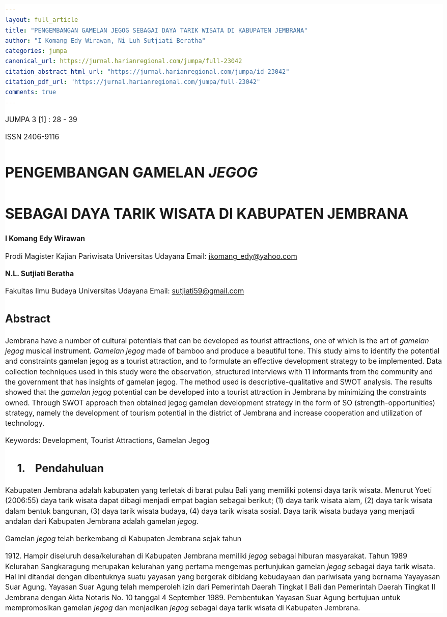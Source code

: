 ```yaml
---
layout: full_article
title: "PENGEMBANGAN GAMELAN JEGOG SEBAGAI DAYA TARIK WISATA DI KABUPATEN JEMBRANA"
author: "I Komang Edy Wirawan, Ni Luh Sutjiati Beratha"
categories: jumpa
canonical_url: https://jurnal.harianregional.com/jumpa/full-23042 
citation_abstract_html_url: "https://jurnal.harianregional.com/jumpa/id-23042"
citation_pdf_url: "https://jurnal.harianregional.com/jumpa/full-23042"  
comments: true
---
```


<p><span class="font6">JUMPA 3 [1] : 28 - 39</span></p>
<p><span class="font6">ISSN 2406-9116</span></p><a name="caption1"></a>
<h1><a name="bookmark0"></a><span class="font4" style="font-weight:bold;"><a name="bookmark1"></a>PENGEMBANGAN GAMELAN </span><span class="font4" style="font-weight:bold;font-style:italic;">JEGOG</span><br><br><span class="font4" style="font-weight:bold;"><a name="bookmark2"></a>SEBAGAI DAYA TARIK WISATA DI KABUPATEN JEMBRANA</span></h1>
<p><span class="font2" style="font-weight:bold;">I Komang Edy Wirawan</span></p>
<p><span class="font1">Prodi Magister Kajian Pariwisata Universitas Udayana Email: </span><a href="mailto:ikomang_edy@yahoo.com"><span class="font1">ikomang_edy@yahoo.com</span></a></p>
<p><span class="font2" style="font-weight:bold;">N.L. Sutjiati Beratha</span></p>
<p><span class="font1">Fakultas Ilmu Budaya Universitas Udayana Email: </span><a href="mailto:sutjiati59@gmail.com"><span class="font1">sutjiati59@gmail.com</span></a></p>
<h2><a name="bookmark3"></a><span class="font3" style="font-weight:bold;"><a name="bookmark4"></a>Abstract</span></h2>
<p><span class="font8">Jembrana have a number of cultural potentials that can be developed as tourist attractions, one of which is the art of </span><span class="font8" style="font-style:italic;">gamelan jegog</span><span class="font8"> musical instrument. </span><span class="font8" style="font-style:italic;">Gamelan jegog</span><span class="font8"> made of bamboo and produce a beautiful tone. This study aims to identify the potential and constraints gamelan jegog as a tourist attraction, and to formulate an effective development strategy to be implemented. Data collection techniques used in this study were the observation, structured interviews with 11 informants from the community and the government that has insights of gamelan jegog. The method used is descriptive-qualitative and SWOT analysis. The results showed that the </span><span class="font8" style="font-style:italic;">gamelan jegog</span><span class="font8"> potential can be developed into a tourist attraction in Jembrana by minimizing the constraints owned. Through SWOT approach then obtained jegog gamelan development strategy in the form of SO (strength-opportunities) strategy, namely the development of tourism potential in the district of Jembrana and increase cooperation and utilization of technology.</span></p>
<p><span class="font8">Keywords: Development, Tourist Attractions, Gamelan Jegog</span></p>
<ul style="list-style:none;"><li>
<h2><a name="bookmark5"></a><span class="font3" style="font-weight:bold;"><a name="bookmark6"></a>1. &nbsp;&nbsp;&nbsp;Pendahuluan</span></h2></li></ul>
<p><span class="font8">Kabupaten Jembrana adalah kabupaten yang terletak di barat pulau Bali yang memiliki potensi daya tarik wisata. Menurut Yoeti (2006:55) daya tarik wisata dapat dibagi menjadi empat bagian sebagai berikut; (1) daya tarik wisata alam, (2) daya tarik wisata dalam bentuk bangunan, (3) daya tarik wisata budaya, (4) daya tarik wisata sosial. Daya tarik wisata budaya yang menjadi andalan dari Kabupaten Jembrana adalah gamelan </span><span class="font8" style="font-style:italic;">jegog</span><span class="font8">.</span></p>
<p><span class="font8">Gamelan </span><span class="font8" style="font-style:italic;">jegog</span><span class="font8"> telah berkembang di Kabupaten Jembrana sejak tahun</span></p>
<p><span class="font8">1912. Hampir diseluruh desa/kelurahan di Kabupaten Jembrana memiliki </span><span class="font8" style="font-style:italic;">jegog</span><span class="font8"> sebagai hiburan masyarakat. Tahun 1989 Kelurahan Sangkaragung merupakan kelurahan yang pertama mengemas pertunjukan gamelan </span><span class="font8" style="font-style:italic;">jegog </span><span class="font8">sebagai daya tarik wisata. Hal ini ditandai dengan dibentuknya suatu yayasan yang bergerak dibidang kebudayaan dan pariwisata yang bernama Yayayasan Suar Agung. Yayasan Suar Agung telah memperoleh izin dari Pemerintah Daerah Tingkat I Bali dan Pemerintah Daerah Tingkat II Jembrana dengan Akta Notaris No. 10 tanggal 4 September 1989. Pembentukan Yayasan Suar Agung bertujuan untuk mempromosikan gamelan </span><span class="font8" style="font-style:italic;">jegog</span><span class="font8"> dan menjadikan </span><span class="font8" style="font-style:italic;">jegog</span><span class="font8"> sebagai daya tarik wisata di Kabupaten Jembrana.</span></p>